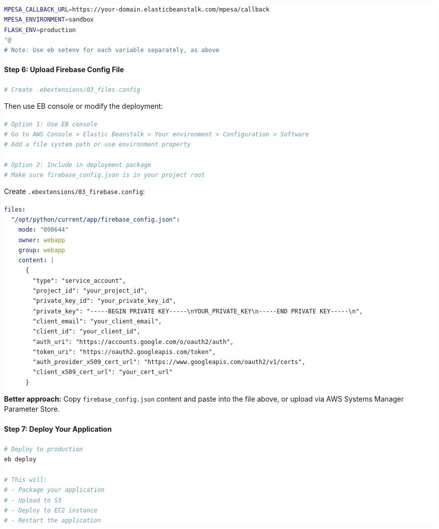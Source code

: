 ```bash
MPESA_CALLBACK_URL=https://your-domain.elasticbeanstalk.com/mpesa/callback
MPESA_ENVIRONMENT=sandbox
FLASK_ENV=production
"@
# Note: Use eb setenv for each variable separately, as above
```

#### Step 6: Upload Firebase Config File

```bash
# Create .ebextensions/03_files.config
```

Then use EB console or modify the deployment:

```bash
# Option 1: Use EB console
# Go to AWS Console > Elastic Beanstalk > Your environment > Configuration > Software
# Add a file system path or use environment property

# Option 2: Include in deployment package
# Make sure firebase_config.json is in your project root
```

Create `.ebextensions/03_firebase.config`:

```yaml
files:
  "/opt/python/current/app/firebase_config.json":
    mode: "000644"
    owner: webapp
    group: webapp
    content: |
      {
        "type": "service_account",
        "project_id": "your_project_id",
        "private_key_id": "your_private_key_id",
        "private_key": "-----BEGIN PRIVATE KEY-----\nYOUR_PRIVATE_KEY\n-----END PRIVATE KEY-----\n",
        "client_email": "your_client_email",
        "client_id": "your_client_id",
        "auth_uri": "https://accounts.google.com/o/oauth2/auth",
        "token_uri": "https://oauth2.googleapis.com/token",
        "auth_provider_x509_cert_url": "https://www.googleapis.com/oauth2/v1/certs",
        "client_x509_cert_url": "your_cert_url"
      }
```

**Better approach:** Copy `firebase_config.json` content and paste into the file above, or upload via AWS Systems Manager Parameter Store.

#### Step 7: Deploy Your Application

```bash
# Deploy to production
eb deploy

# This will:
# - Package your application
# - Upload to S3
# - Deploy to EC2 instance
# - Restart the application
```

